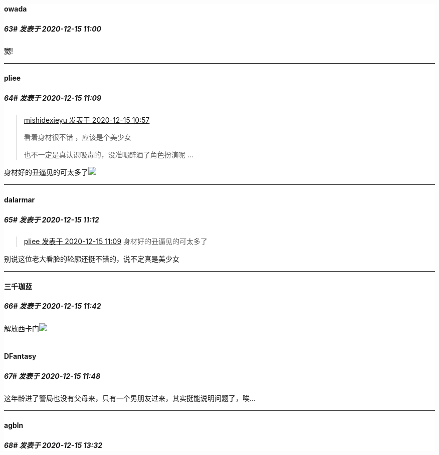 ####  owada  
##### 63#       发表于 2020-12-15 11:00


嬲!


-----

####  pliee  
##### 64#       发表于 2020-12-15 11:09


<blockquote><a href="httphttps://bbs.saraba1st.com/2b/forum.php?mod=redirect&amp;goto=findpost&amp;pid=49725670&amp;ptid=1977608" target="_blank">mishidexieyu 发表于 2020-12-15 10:57</a>

看着身材很不错 ，应该是个美少女

也不一定是真认识吸毒的，没准喝醉酒了角色扮演呢 ...</blockquote>
身材好的丑逼见的可太多了<img src="https://static.saraba1st.com/image/smiley/face2017/095.png" referrerpolicy="no-referrer">


-----

####  dalarmar  
##### 65#       发表于 2020-12-15 11:12


<blockquote><a href="httphttps://bbs.saraba1st.com/2b/forum.php?mod=redirect&amp;goto=findpost&amp;pid=49725801&amp;ptid=1977608" target="_blank">pliee 发表于 2020-12-15 11:09</a>
身材好的丑逼见的可太多了</blockquote>
别说这位老大看脸的轮廓还挺不错的，说不定真是美少女


-----

####  三千珈蓝  
##### 66#       发表于 2020-12-15 11:42


解放西卡门<img src="https://static.saraba1st.com/image/smiley/face2017/067.png" referrerpolicy="no-referrer">


-----

####  DFantasy  
##### 67#       发表于 2020-12-15 11:48


这年龄进了警局也没有父母来，只有一个男朋友过来，其实挺能说明问题了，唉…


-----

####  agbln  
##### 68#       发表于 2020-12-15 13:32

